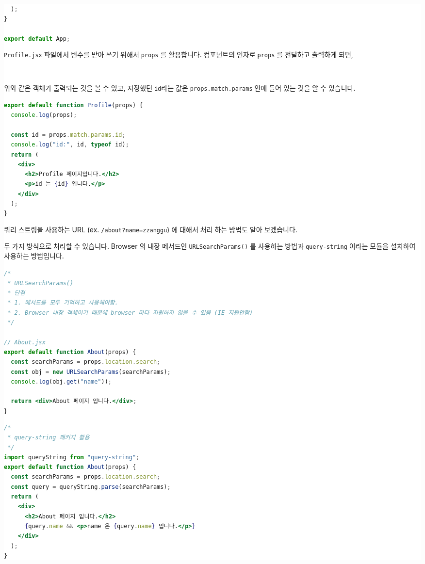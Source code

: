 ```jsx
  );
}

export default App;
```

`Profile.jsx` 파일에서 변수를 받아 쓰기 위해서 `props` 를 활용합니다. 컴포넌트의 인자로 `props` 를 전달하고 출력하게 되면,

![]()

위와 같은 객체가 출력되는 것을 볼 수 있고, 지정했던 `id`라는 값은 `props.match.params` 안에 들어 있는 것을 알 수 있습니다.

```jsx
export default function Profile(props) {
  console.log(props);

  const id = props.match.params.id;
  console.log("id:", id, typeof id);
  return (
    <div>
      <h2>Profile 페이지입니다.</h2>
      <p>id 는 {id} 입니다.</p>
    </div>
  );
}
```

쿼리 스트링을 사용하는 URL (ex. `/about?name=zzanggu`) 에 대해서 처리 하는 방법도 알아 보겠습니다.

두 가지 방식으로 처리할 수 있습니다. Browser 의 내장 메서드인 `URLSearchParams()` 를 사용하는 방법과 `query-string` 이라는 모듈을 설치하여 사용하는 방법입니다.

```jsx
/*
 * URLSearchParams()
 * 단점
 * 1. 메서드를 모두 기억하고 사용해야함.
 * 2. Browser 내장 객체이기 때문에 browser 마다 지원하지 않을 수 있음 (IE 지원안함)
 */

// About.jsx
export default function About(props) {
  const searchParams = props.location.search;
  const obj = new URLSearchParams(searchParams);
  console.log(obj.get("name"));

  return <div>About 페이지 입니다.</div>;
}
```

```jsx
/*
 * query-string 패키지 활용
 */
import queryString from "query-string";
export default function About(props) {
  const searchParams = props.location.search;
  const query = queryString.parse(searchParams);
  return (
    <div>
      <h2>About 페이지 입니다.</h2>
      {query.name && <p>name 은 {query.name} 입니다.</p>}
    </div>
  );
}
```
